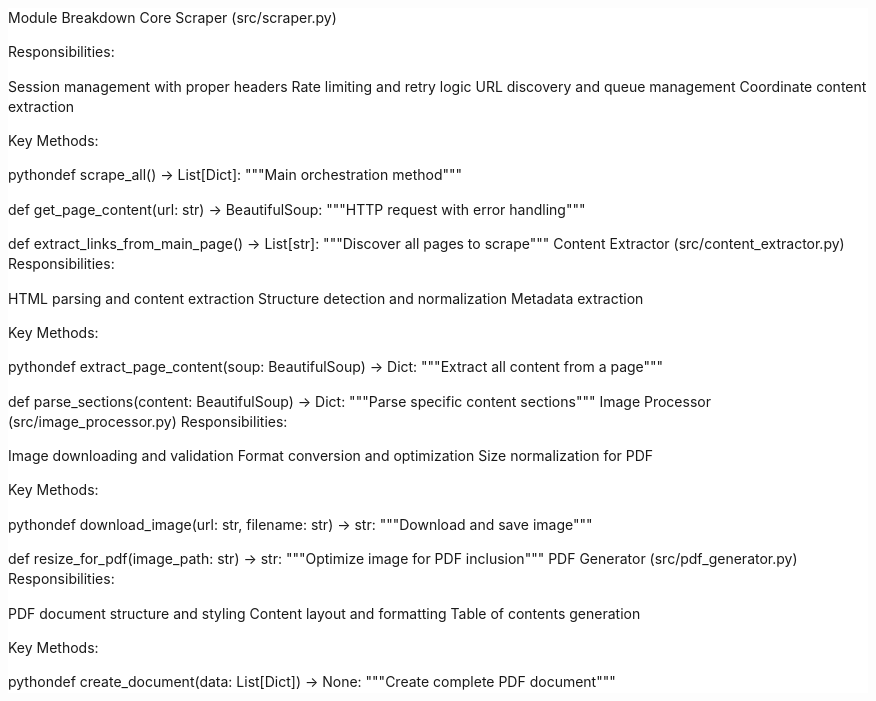 Module Breakdown
Core Scraper (src/scraper.py)

Responsibilities:

Session management with proper headers
Rate limiting and retry logic
URL discovery and queue management
Coordinate content extraction

Key Methods:

pythondef scrape_all() -> List[Dict]:
    """Main orchestration method"""
    
def get_page_content(url: str) -> BeautifulSoup:
    """HTTP request with error handling"""
    
def extract_links_from_main_page() -> List[str]:
    """Discover all pages to scrape"""
Content Extractor (src/content_extractor.py)
Responsibilities:

HTML parsing and content extraction
Structure detection and normalization
Metadata extraction

Key Methods:

pythondef extract_page_content(soup: BeautifulSoup) -> Dict:
    """Extract all content from a page"""
    
def parse_sections(content: BeautifulSoup) -> Dict:
    """Parse specific content sections"""
Image Processor (src/image_processor.py)
Responsibilities:

Image downloading and validation
Format conversion and optimization
Size normalization for PDF

Key Methods:

pythondef download_image(url: str, filename: str) -> str:
    """Download and save image"""
    
def resize_for_pdf(image_path: str) -> str:
    """Optimize image for PDF inclusion"""
PDF Generator (src/pdf_generator.py)
Responsibilities:

PDF document structure and styling
Content layout and formatting
Table of contents generation

Key Methods:

pythondef create_document(data: List[Dict]) -> None:
    """Create complete PDF document"""
    